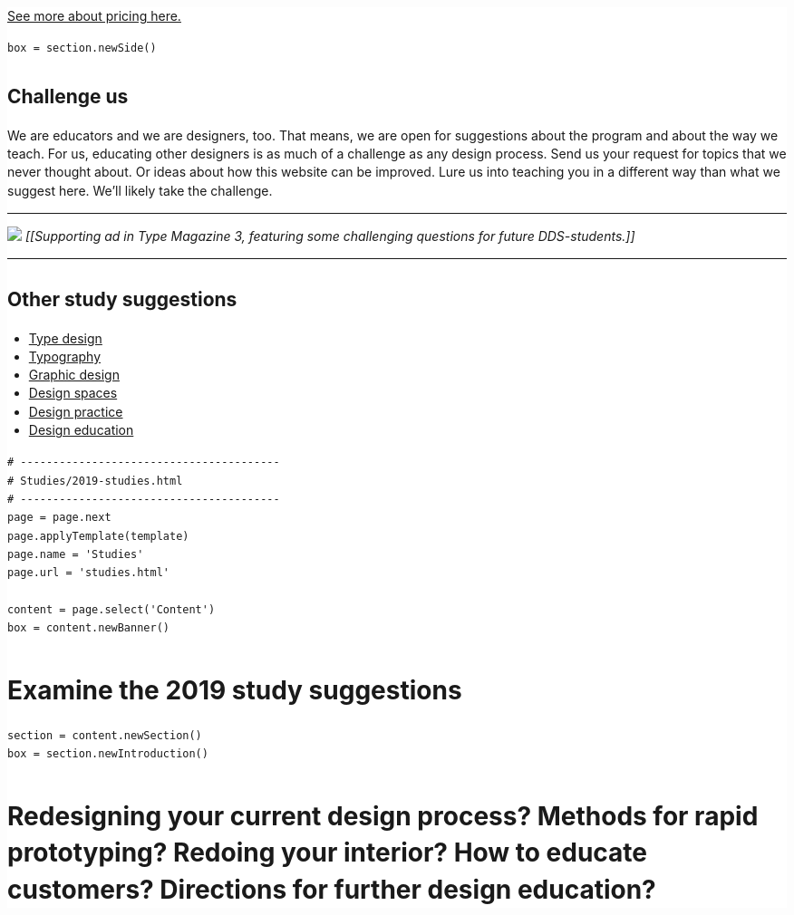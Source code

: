 [See more about pricing here.](pricing.html)

~~~
box = section.newSide()
~~~

## Challenge us

We are educators and we are designers, too. That means, we are open for suggestions about the program and about the way we teach. For us, educating other designers is as much of a challenge as any design process. Send us your request for topics that we never thought about. Or ideas about how this website can be improved. Lure us into teaching you in a different way than what we suggest here. We’ll likely take the challenge.

---

![](images/DesignDesignSpaceAd_1.png)
*[[Supporting ad in Type Magazine 3, featuring some challenging questions for future DDS-students.]]*

---

## Other study suggestions

* [Type design](studies-type_design.html)
* [Typography](studies-typography.html)
* [Graphic design](studies-graphicdesign.html)
* [Design spaces](studies-designspaces.html)
* [Design practice](studies-designpractice.html)
* [Design education](studies-designeducation.html)

~~~
# ----------------------------------------
# Studies/2019-studies.html
# ----------------------------------------
page = page.next
page.applyTemplate(template)  
page.name = 'Studies'
page.url = 'studies.html'

content = page.select('Content')
box = content.newBanner()
~~~
# Examine the 2019 study suggestions
~~~
section = content.newSection()
box = section.newIntroduction()
~~~

# Redesigning your current design process? Methods for rapid prototyping? Redoing your interior? How to educate customers? Directions for further design education?
